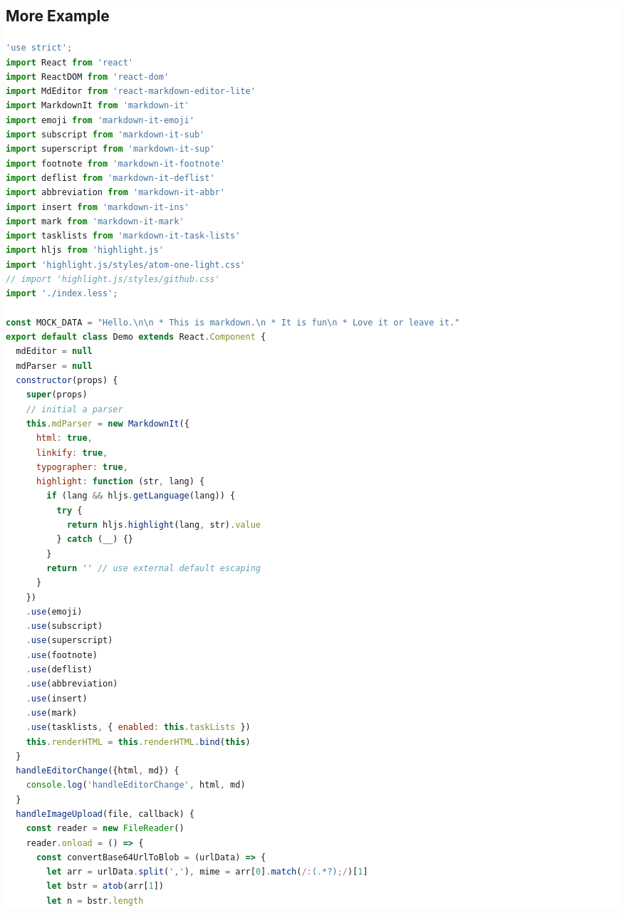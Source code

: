 ## More Example

```js
'use strict';
import React from 'react'
import ReactDOM from 'react-dom'
import MdEditor from 'react-markdown-editor-lite'
import MarkdownIt from 'markdown-it'
import emoji from 'markdown-it-emoji'
import subscript from 'markdown-it-sub'
import superscript from 'markdown-it-sup'
import footnote from 'markdown-it-footnote'
import deflist from 'markdown-it-deflist'
import abbreviation from 'markdown-it-abbr'
import insert from 'markdown-it-ins'
import mark from 'markdown-it-mark'
import tasklists from 'markdown-it-task-lists'
import hljs from 'highlight.js'
import 'highlight.js/styles/atom-one-light.css'
// import 'highlight.js/styles/github.css'
import './index.less';

const MOCK_DATA = "Hello.\n\n * This is markdown.\n * It is fun\n * Love it or leave it."
export default class Demo extends React.Component {
  mdEditor = null
  mdParser = null
  constructor(props) {
    super(props)
    // initial a parser
    this.mdParser = new MarkdownIt({
      html: true,
      linkify: true,
      typographer: true,
      highlight: function (str, lang) {
        if (lang && hljs.getLanguage(lang)) {
          try {
            return hljs.highlight(lang, str).value
          } catch (__) {}
        }    
        return '' // use external default escaping
      }
    })
    .use(emoji)
    .use(subscript)
    .use(superscript)
    .use(footnote)
    .use(deflist)
    .use(abbreviation)
    .use(insert)
    .use(mark)
    .use(tasklists, { enabled: this.taskLists })
    this.renderHTML = this.renderHTML.bind(this)
  }
  handleEditorChange({html, md}) {
    console.log('handleEditorChange', html, md)
  }
  handleImageUpload(file, callback) {
    const reader = new FileReader()
    reader.onload = () => {      
      const convertBase64UrlToBlob = (urlData) => {  
        let arr = urlData.split(','), mime = arr[0].match(/:(.*?);/)[1]
        let bstr = atob(arr[1])
        let n = bstr.length
```